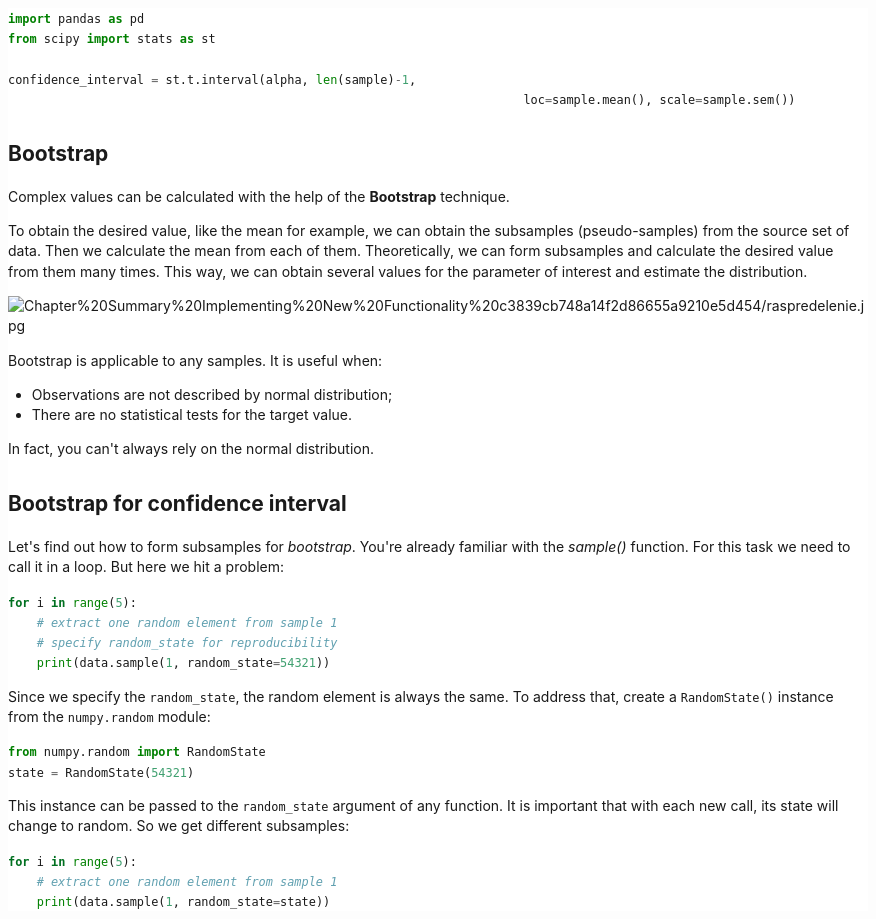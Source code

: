 ```python
import pandas as pd
from scipy import stats as st

confidence_interval = st.t.interval(alpha, len(sample)-1, 
																		loc=sample.mean(), scale=sample.sem())
```

## Bootstrap

Complex values can be calculated with the help of the **Bootstrap** technique.

To obtain the desired value, like the mean for example, we can obtain the subsamples (pseudo-samples) from the source set of data. Then we calculate the mean from each of them. Theoretically, we can form subsamples and calculate the desired value from them many times. This way, we can obtain several values for the parameter of interest and estimate the distribution.

![Chapter%20Summary%20Implementing%20New%20Functionality%20c3839cb748a14f2d86655a9210e5d454/raspredelenie.jpg](Chapter%20Summary%20Implementing%20New%20Functionality%20c3839cb748a14f2d86655a9210e5d454/raspredelenie.jpg)

Bootstrap is applicable to any samples. It is useful when:

- Observations are not described by normal distribution;
- There are no statistical tests for the target value.

In fact, you can't always rely on the normal distribution.

## Bootstrap for confidence interval

Let's find out how to form subsamples for *bootstrap*. You're already familiar with the *sample()* function. For this task we need to call it in a loop. But here we hit a problem:

```python
for i in range(5):
    # extract one random element from sample 1
    # specify random_state for reproducibility
    print(data.sample(1, random_state=54321))

```

Since we specify the `random_state`, the random element is always the same. To address that, create a `RandomState()` instance from the  `numpy.random` module:

```python
from numpy.random import RandomState
state = RandomState(54321)

```

This instance can be passed to the `random_state` argument of any function. It is important that with each new call, its state will change to random. So we get different subsamples:

```python
for i in range(5):
    # extract one random element from sample 1
    print(data.sample(1, random_state=state))

```
